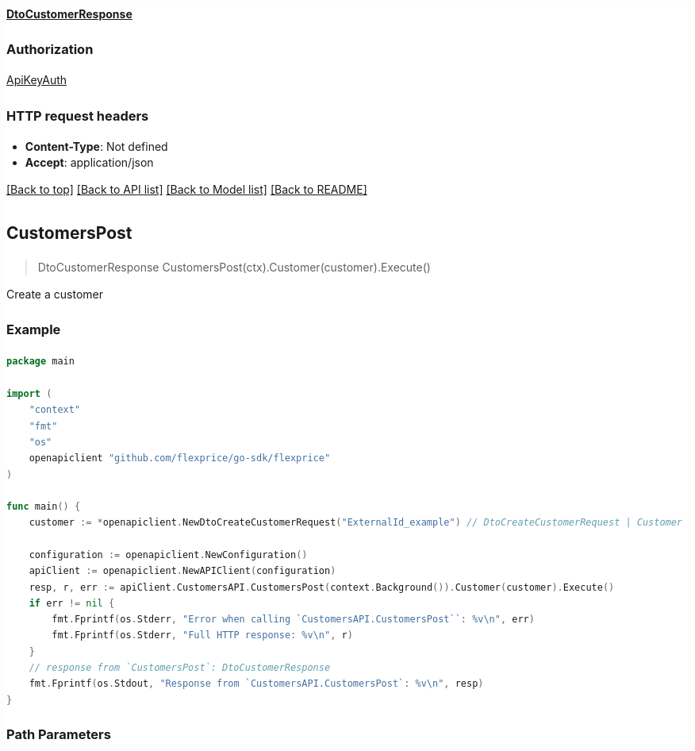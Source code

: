 [**DtoCustomerResponse**](DtoCustomerResponse.md)

### Authorization

[ApiKeyAuth](../README.md#ApiKeyAuth)

### HTTP request headers

- **Content-Type**: Not defined
- **Accept**: application/json

[[Back to top]](#) [[Back to API list]](../README.md#documentation-for-api-endpoints)
[[Back to Model list]](../README.md#documentation-for-models)
[[Back to README]](../README.md)


## CustomersPost

> DtoCustomerResponse CustomersPost(ctx).Customer(customer).Execute()

Create a customer



### Example

```go
package main

import (
	"context"
	"fmt"
	"os"
	openapiclient "github.com/flexprice/go-sdk/flexprice"
)

func main() {
	customer := *openapiclient.NewDtoCreateCustomerRequest("ExternalId_example") // DtoCreateCustomerRequest | Customer

	configuration := openapiclient.NewConfiguration()
	apiClient := openapiclient.NewAPIClient(configuration)
	resp, r, err := apiClient.CustomersAPI.CustomersPost(context.Background()).Customer(customer).Execute()
	if err != nil {
		fmt.Fprintf(os.Stderr, "Error when calling `CustomersAPI.CustomersPost``: %v\n", err)
		fmt.Fprintf(os.Stderr, "Full HTTP response: %v\n", r)
	}
	// response from `CustomersPost`: DtoCustomerResponse
	fmt.Fprintf(os.Stdout, "Response from `CustomersAPI.CustomersPost`: %v\n", resp)
}
```

### Path Parameters
